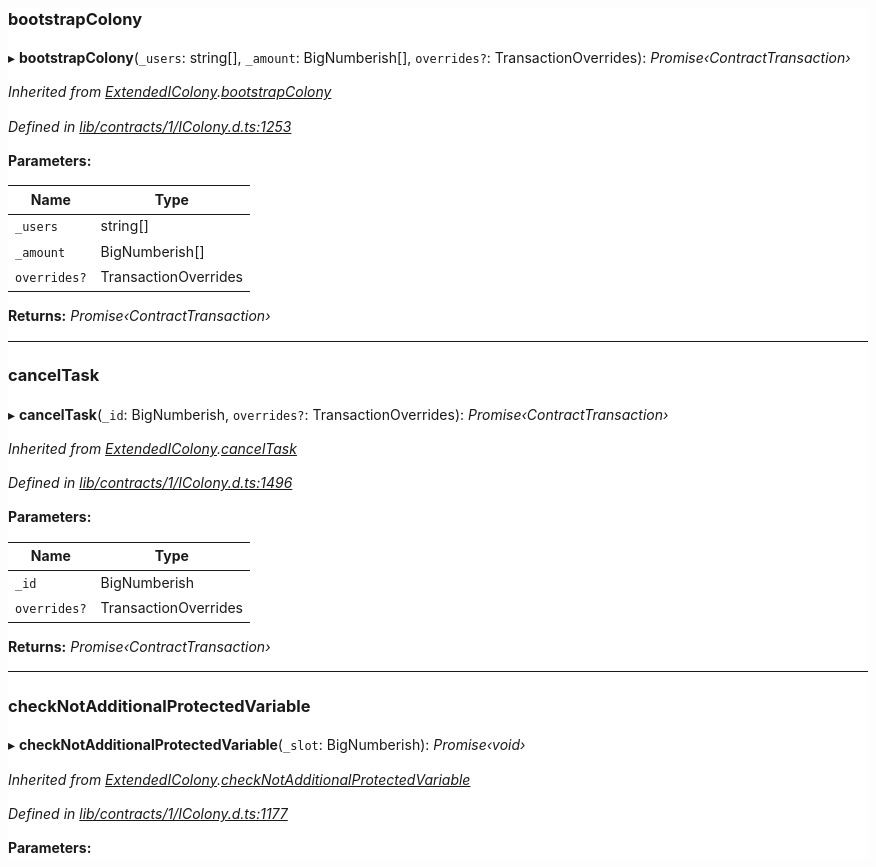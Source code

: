 ###  bootstrapColony

▸ **bootstrapColony**(`_users`: string[], `_amount`: BigNumberish[], `overrides?`: TransactionOverrides): *Promise‹ContractTransaction›*

*Inherited from [ExtendedIColony](_src_clients_colony_colonyclientv1_.extendedicolony.md).[bootstrapColony](_src_clients_colony_colonyclientv1_.extendedicolony.md#bootstrapcolony)*

*Defined in [lib/contracts/1/IColony.d.ts:1253](https://github.com/JoinColony/colonyJS/blob/c5d5ff4/lib/contracts/1/IColony.d.ts#L1253)*

**Parameters:**

Name | Type |
------ | ------ |
`_users` | string[] |
`_amount` | BigNumberish[] |
`overrides?` | TransactionOverrides |

**Returns:** *Promise‹ContractTransaction›*

___

###  cancelTask

▸ **cancelTask**(`_id`: BigNumberish, `overrides?`: TransactionOverrides): *Promise‹ContractTransaction›*

*Inherited from [ExtendedIColony](_src_clients_colony_colonyclientv1_.extendedicolony.md).[cancelTask](_src_clients_colony_colonyclientv1_.extendedicolony.md#canceltask)*

*Defined in [lib/contracts/1/IColony.d.ts:1496](https://github.com/JoinColony/colonyJS/blob/c5d5ff4/lib/contracts/1/IColony.d.ts#L1496)*

**Parameters:**

Name | Type |
------ | ------ |
`_id` | BigNumberish |
`overrides?` | TransactionOverrides |

**Returns:** *Promise‹ContractTransaction›*

___

###  checkNotAdditionalProtectedVariable

▸ **checkNotAdditionalProtectedVariable**(`_slot`: BigNumberish): *Promise‹void›*

*Inherited from [ExtendedIColony](_src_clients_colony_colonyclientv1_.extendedicolony.md).[checkNotAdditionalProtectedVariable](_src_clients_colony_colonyclientv1_.extendedicolony.md#checknotadditionalprotectedvariable)*

*Defined in [lib/contracts/1/IColony.d.ts:1177](https://github.com/JoinColony/colonyJS/blob/c5d5ff4/lib/contracts/1/IColony.d.ts#L1177)*

**Parameters:**
